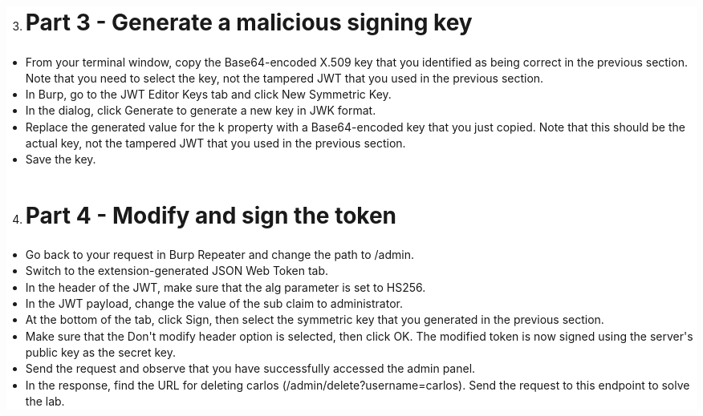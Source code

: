 3. # Part 3 - Generate a malicious signing key
- From your terminal window, copy the Base64-encoded X.509 key that you identified as being correct in the previous section. Note that you need to select the key, not the tampered JWT that you used in the previous section.
- In Burp, go to the JWT Editor Keys tab and click New Symmetric Key.
- In the dialog, click Generate to generate a new key in JWK format.
- Replace the generated value for the k property with a Base64-encoded key that you just copied. Note that this should be the actual key, not the tampered JWT that you used in the previous section.
- Save the key.

4. # Part 4 - Modify and sign the token
- Go back to your request in Burp Repeater and change the path to /admin.
- Switch to the extension-generated JSON Web Token tab.
- In the header of the JWT, make sure that the alg parameter is set to HS256.
- In the JWT payload, change the value of the sub claim to administrator.
- At the bottom of the tab, click Sign, then select the symmetric key that you generated in the previous section.
- Make sure that the Don't modify header option is selected, then click OK. The modified token is now signed using the server's public key as the secret key.
- Send the request and observe that you have successfully accessed the admin panel.
- In the response, find the URL for deleting carlos (/admin/delete?username=carlos). Send the request to this endpoint to solve the lab.
